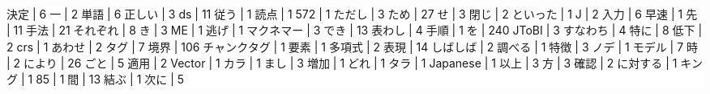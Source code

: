 決定 | 6
一 | 2
単語 | 6
正しい | 3
ds | 11
従う | 1
読点 | 1
572 | 1
ただし | 3
ため | 27
せ | 3
閉じ | 2
といった | 1
J | 2
入力 | 6
早速 | 1
先 | 11
手法 | 21
それぞれ | 8
き | 3
ME | 1
逃げ | 1
マクネマー | 3
でき | 13
表わし | 4
手順 | 1
を | 240
JToBI | 3
すなわち | 4
特に | 8
低下 | 2
crs | 1
あわせ | 2
タグ | 7
境界 | 106
チャンクタグ | 1
要素 | 1
多項式 | 2
表現 | 14
しばしば | 2
調べる | 1
特徴 | 3
ノデ | 1
モデル | 7
時 | 2
により | 26
ごと | 5
適用 | 2
Vector | 1
カラ | 1
まし | 3
増加 | 1
どれ | 1
タラ | 1
Japanese | 1
以上 | 3
方 | 3
確認 | 2
に対する | 1
キング | 1
85 | 1
間 | 13
結ぶ | 1
次に | 5